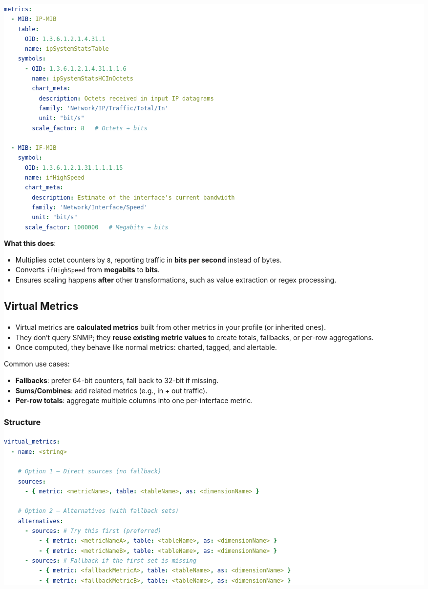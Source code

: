 ```yaml
metrics:
  - MIB: IP-MIB
    table:
      OID: 1.3.6.1.2.1.4.31.1
      name: ipSystemStatsTable
    symbols:
      - OID: 1.3.6.1.2.1.4.31.1.1.6
        name: ipSystemStatsHCInOctets
        chart_meta:
          description: Octets received in input IP datagrams
          family: 'Network/IP/Traffic/Total/In'
          unit: "bit/s"
        scale_factor: 8   # Octets → bits

  - MIB: IF-MIB
    symbol:
      OID: 1.3.6.1.2.1.31.1.1.1.15
      name: ifHighSpeed
      chart_meta:
        description: Estimate of the interface's current bandwidth
        family: 'Network/Interface/Speed'
        unit: "bit/s"
      scale_factor: 1000000   # Megabits → bits
```

**What this does**:

- Multiplies octet counters by `8`, reporting traffic in **bits per second** instead of bytes.
- Converts `ifHighSpeed` from **megabits** to **bits**.
- Ensures scaling happens **after** other transformations, such as value extraction or regex processing.

## Virtual Metrics

- Virtual metrics are **calculated metrics** built from other metrics in your profile (or inherited ones).
- They don’t query SNMP; they **reuse existing metric values** to create totals, fallbacks, or per-row aggregations.
- Once computed, they behave like normal metrics: charted, tagged, and alertable.

Common use cases:

- **Fallbacks**: prefer 64-bit counters, fall back to 32-bit if missing.
- **Sums/Combines**: add related metrics (e.g., in + out traffic).
- **Per-row totals**: aggregate multiple columns into one per-interface metric.

### Structure

```yaml
virtual_metrics:
  - name: <string>

    # Option 1 — Direct sources (no fallback)
    sources:
      - { metric: <metricName>, table: <tableName>, as: <dimensionName> }

    # Option 2 — Alternatives (with fallback sets)
    alternatives:
      - sources: # Try this first (preferred)
          - { metric: <metricNameA>, table: <tableName>, as: <dimensionName> }
          - { metric: <metricNameB>, table: <tableName>, as: <dimensionName> }
      - sources: # Fallback if the first set is missing
          - { metric: <fallbackMetricA>, table: <tableName>, as: <dimensionName> }
          - { metric: <fallbackMetricB>, table: <tableName>, as: <dimensionName> }

```
